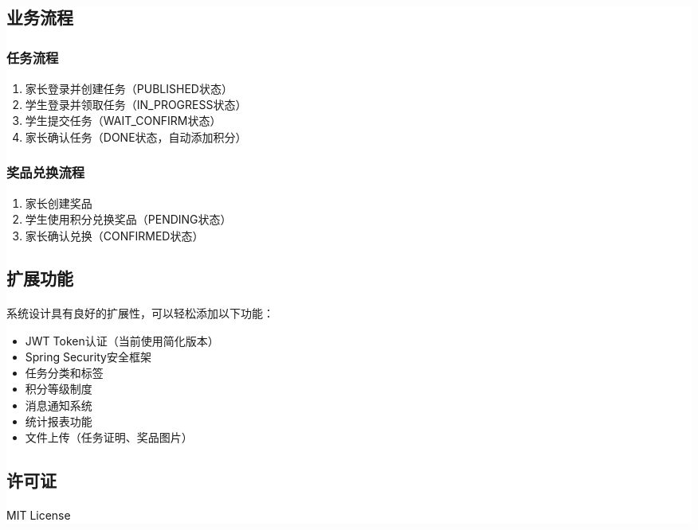 ## 业务流程

### 任务流程
1. 家长登录并创建任务（PUBLISHED状态）
2. 学生登录并领取任务（IN_PROGRESS状态）
3. 学生提交任务（WAIT_CONFIRM状态）
4. 家长确认任务（DONE状态，自动添加积分）

### 奖品兑换流程
1. 家长创建奖品
2. 学生使用积分兑换奖品（PENDING状态）
3. 家长确认兑换（CONFIRMED状态）

## 扩展功能

系统设计具有良好的扩展性，可以轻松添加以下功能：
- JWT Token认证（当前使用简化版本）
- Spring Security安全框架
- 任务分类和标签
- 积分等级制度
- 消息通知系统
- 统计报表功能
- 文件上传（任务证明、奖品图片）

## 许可证

MIT License 